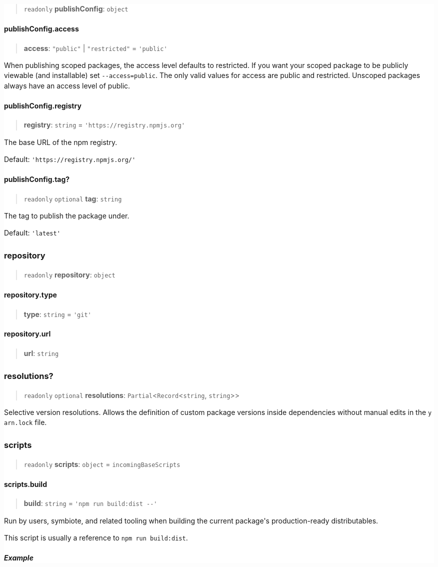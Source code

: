 > `readonly` **publishConfig**: `object`

#### publishConfig.access

> **access**: `"public"` \| `"restricted"` = `'public'`

When publishing scoped packages, the access level defaults to restricted. If you want your scoped package to be publicly viewable (and installable) set `--access=public`. The only valid values for access are public and restricted. Unscoped packages always have an access level of public.

#### publishConfig.registry

> **registry**: `string` = `'https://registry.npmjs.org'`

The base URL of the npm registry.

Default: `'https://registry.npmjs.org/'`

#### publishConfig.tag?

> `readonly` `optional` **tag**: `string`

The tag to publish the package under.

Default: `'latest'`

### repository

> `readonly` **repository**: `object`

#### repository.type

> **type**: `string` = `'git'`

#### repository.url

> **url**: `string`

### resolutions?

> `readonly` `optional` **resolutions**: `Partial`\<`Record`\<`string`, `string`\>\>

Selective version resolutions. Allows the definition of custom package versions inside dependencies without manual edits in the `yarn.lock` file.

### scripts

> `readonly` **scripts**: `object` = `incomingBaseScripts`

#### scripts.build

> **build**: `string` = `'npm run build:dist --'`

Run by users, symbiote, and related tooling when building the current
package's production-ready distributables.

This script is usually a reference to `npm run build:dist`.

##### Example
